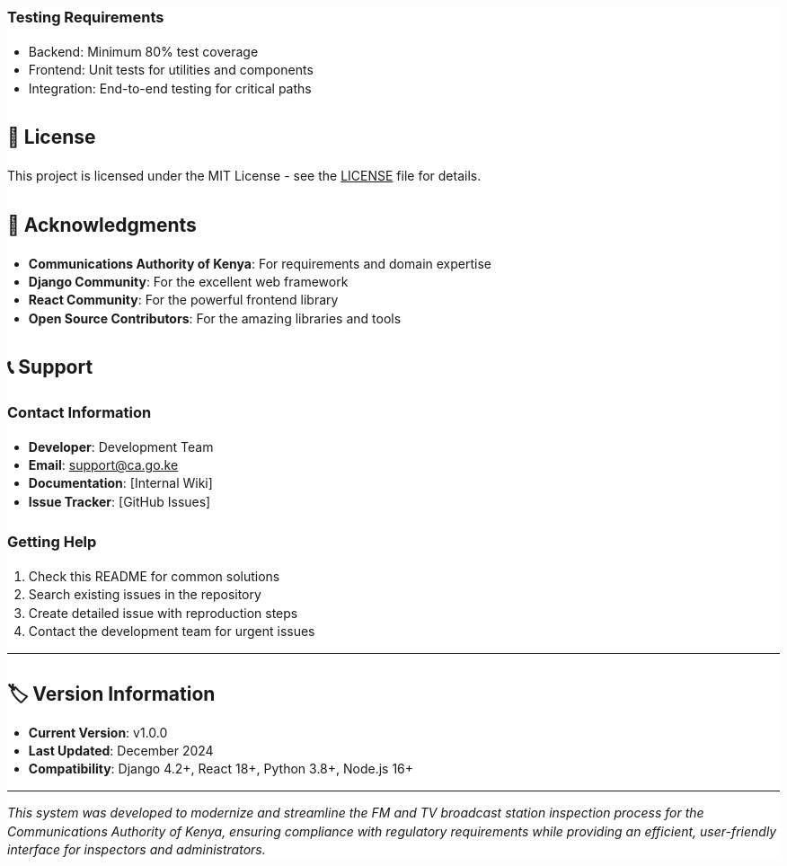 ### Testing Requirements
- Backend: Minimum 80% test coverage
- Frontend: Unit tests for utilities and components
- Integration: End-to-end testing for critical paths

## 📄 License

This project is licensed under the MIT License - see the [LICENSE](LICENSE) file for details.

## 🙏 Acknowledgments

- **Communications Authority of Kenya**: For requirements and domain expertise
- **Django Community**: For the excellent web framework
- **React Community**: For the powerful frontend library
- **Open Source Contributors**: For the amazing libraries and tools

## 📞 Support

### Contact Information
- **Developer**: Development Team
- **Email**: support@ca.go.ke
- **Documentation**: [Internal Wiki]
- **Issue Tracker**: [GitHub Issues]

### Getting Help
1. Check this README for common solutions
2. Search existing issues in the repository
3. Create detailed issue with reproduction steps
4. Contact the development team for urgent issues

---

## 🏷️ Version Information

- **Current Version**: v1.0.0
- **Last Updated**: December 2024
- **Compatibility**: Django 4.2+, React 18+, Python 3.8+, Node.js 16+

---

*This system was developed to modernize and streamline the FM and TV broadcast station inspection process for the Communications Authority of Kenya, ensuring compliance with regulatory requirements while providing an efficient, user-friendly interface for inspectors and administrators.*
